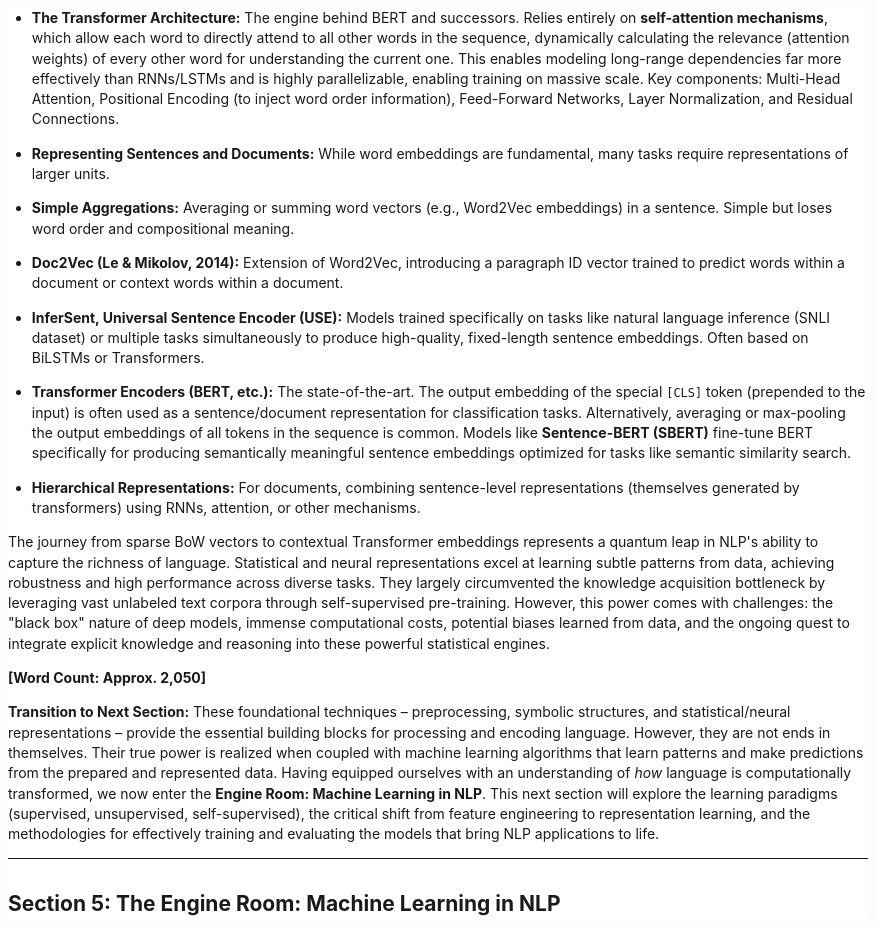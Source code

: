 *   **The Transformer Architecture:** The engine behind BERT and successors. Relies entirely on **self-attention mechanisms**, which allow each word to directly attend to all other words in the sequence, dynamically calculating the relevance (attention weights) of every other word for understanding the current one. This enables modeling long-range dependencies far more effectively than RNNs/LSTMs and is highly parallelizable, enabling training on massive scale. Key components: Multi-Head Attention, Positional Encoding (to inject word order information), Feed-Forward Networks, Layer Normalization, and Residual Connections.

*   **Representing Sentences and Documents:** While word embeddings are fundamental, many tasks require representations of larger units.

*   **Simple Aggregations:** Averaging or summing word vectors (e.g., Word2Vec embeddings) in a sentence. Simple but loses word order and compositional meaning.

*   **Doc2Vec (Le & Mikolov, 2014):** Extension of Word2Vec, introducing a paragraph ID vector trained to predict words within a document or context words within a document.

*   **InferSent, Universal Sentence Encoder (USE):** Models trained specifically on tasks like natural language inference (SNLI dataset) or multiple tasks simultaneously to produce high-quality, fixed-length sentence embeddings. Often based on BiLSTMs or Transformers.

*   **Transformer Encoders (BERT, etc.):** The state-of-the-art. The output embedding of the special `[CLS]` token (prepended to the input) is often used as a sentence/document representation for classification tasks. Alternatively, averaging or max-pooling the output embeddings of all tokens in the sequence is common. Models like **Sentence-BERT (SBERT)** fine-tune BERT specifically for producing semantically meaningful sentence embeddings optimized for tasks like semantic similarity search.

*   **Hierarchical Representations:** For documents, combining sentence-level representations (themselves generated by transformers) using RNNs, attention, or other mechanisms.

The journey from sparse BoW vectors to contextual Transformer embeddings represents a quantum leap in NLP's ability to capture the richness of language. Statistical and neural representations excel at learning subtle patterns from data, achieving robustness and high performance across diverse tasks. They largely circumvented the knowledge acquisition bottleneck by leveraging vast unlabeled text corpora through self-supervised pre-training. However, this power comes with challenges: the "black box" nature of deep models, immense computational costs, potential biases learned from data, and the ongoing quest to integrate explicit knowledge and reasoning into these powerful statistical engines.

**[Word Count: Approx. 2,050]**

**Transition to Next Section:** These foundational techniques – preprocessing, symbolic structures, and statistical/neural representations – provide the essential building blocks for processing and encoding language. However, they are not ends in themselves. Their true power is realized when coupled with machine learning algorithms that learn patterns and make predictions from the prepared and represented data. Having equipped ourselves with an understanding of *how* language is computationally transformed, we now enter the **Engine Room: Machine Learning in NLP**. This next section will explore the learning paradigms (supervised, unsupervised, self-supervised), the critical shift from feature engineering to representation learning, and the methodologies for effectively training and evaluating the models that bring NLP applications to life.



---





## Section 5: The Engine Room: Machine Learning in NLP
